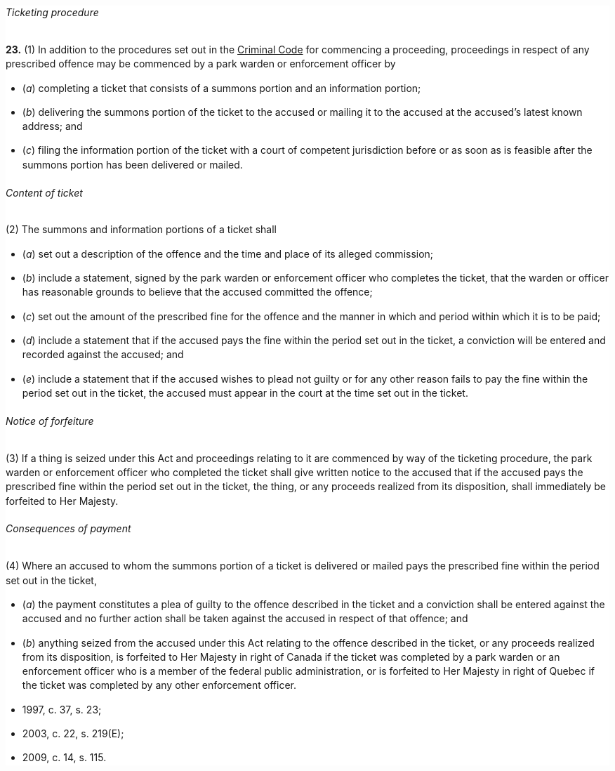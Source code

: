 ###### Ticketing procedure

**23.** (1) In addition to the procedures set out in the [Criminal Code](/canada/eng/acts/C/C-46.md) for commencing a proceeding, proceedings in respect of any prescribed offence may be commenced by a park warden or enforcement officer by

  * (_a_) completing a ticket that consists of a summons portion and an information portion;

  * (_b_) delivering the summons portion of the ticket to the accused or mailing it to the accused at the accused’s latest known address; and

  * (_c_) filing the information portion of the ticket with a court of competent jurisdiction before or as soon as is feasible after the summons portion has been delivered or mailed.

###### Content of ticket

(2) The summons and information portions of a ticket shall

  * (_a_) set out a description of the offence and the time and place of its alleged commission;

  * (_b_) include a statement, signed by the park warden or enforcement officer who completes the ticket, that the warden or officer has reasonable grounds to believe that the accused committed the offence;

  * (_c_) set out the amount of the prescribed fine for the offence and the manner in which and period within which it is to be paid;

  * (_d_) include a statement that if the accused pays the fine within the period set out in the ticket, a conviction will be entered and recorded against the accused; and

  * (_e_) include a statement that if the accused wishes to plead not guilty or for any other reason fails to pay the fine within the period set out in the ticket, the accused must appear in the court at the time set out in the ticket.

###### Notice of forfeiture

(3) If a thing is seized under this Act and proceedings relating to it are commenced by way of the ticketing procedure, the park warden or enforcement officer who completed the ticket shall give written notice to the accused that if the accused pays the prescribed fine within the period set out in the ticket, the thing, or any proceeds realized from its disposition, shall immediately be forfeited to Her Majesty.

###### Consequences of payment

(4) Where an accused to whom the summons portion of a ticket is delivered or mailed pays the prescribed fine within the period set out in the ticket,

  * (_a_) the payment constitutes a plea of guilty to the offence described in the ticket and a conviction shall be entered against the accused and no further action shall be taken against the accused in respect of that offence; and

  * (_b_) anything seized from the accused under this Act relating to the offence described in the ticket, or any proceeds realized from its disposition, is forfeited to Her Majesty in right of Canada if the ticket was completed by a park warden or an enforcement officer who is a member of the federal public administration, or is forfeited to Her Majesty in right of Quebec if the ticket was completed by any other enforcement officer.

  * 1997, c. 37, s. 23;
  * 2003, c. 22, s. 219(E);
  * 2009, c. 14, s. 115.
